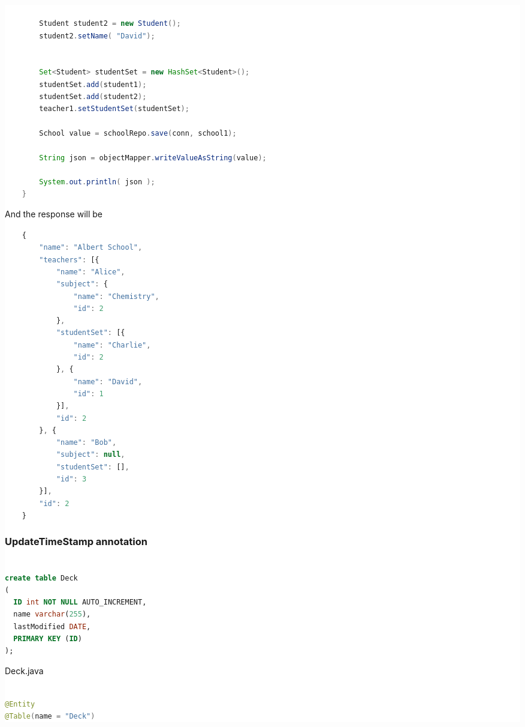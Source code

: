 ```java
		
		Student student2 = new Student();
		student2.setName( "David");
		
		
		Set<Student> studentSet = new HashSet<Student>();
		studentSet.add(student1);
		studentSet.add(student2);
		teacher1.setStudentSet(studentSet);
		
		School value = schoolRepo.save(conn, school1);
		
		String json = objectMapper.writeValueAsString(value);

		System.out.println( json );
	}
```

And the response will be

```js
	{
		"name": "Albert School",
		"teachers": [{
			"name": "Alice",
			"subject": {
				"name": "Chemistry",
				"id": 2
			},
			"studentSet": [{
				"name": "Charlie",
				"id": 2
			}, {
				"name": "David",
				"id": 1
			}],
			"id": 2
		}, {
			"name": "Bob",
			"subject": null,
			"studentSet": [],
			"id": 3
		}],
		"id": 2
	}
```	

### UpdateTimeStamp annotation

```sql

create table Deck
(
  ID int NOT NULL AUTO_INCREMENT,
  name varchar(255),
  lastModified DATE,
  PRIMARY KEY (ID)
);

```
Deck.java
```java

@Entity
@Table(name = "Deck")
```